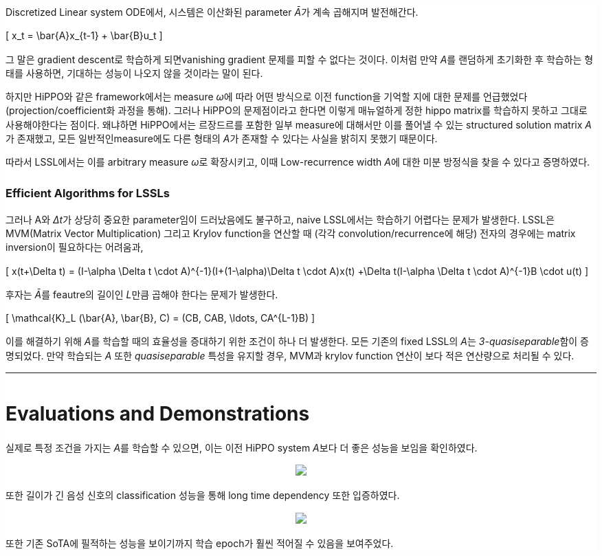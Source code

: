 Discretized Linear system ODE에서, 시스템은 이산화된 parameter $\bar{A}$가 계속 곱해지며 발전해간다.

\[
x_t = \bar{A}x_{t-1} + \bar{B}u_t
\]

그 말은 gradient descent로 학습하게 되면vanishing gradient 문제를 피할 수 없다는 것이다. 이처럼 만약 $A$를 랜덤하게 초기화한 후 학습하는 형태를 사용하면, 기대하는 성능이 나오지 않을 것이라는 말이 된다.

하지만 HiPPO와 같은 framework에서는 measure $\omega$에 따라 어떤 방식으로 이전 function을 기억할 지에 대한 문제를 언급했었다 (projection/coefficient화 과정을 통해). 그러나 HiPPO의 문제점이라고 한다면 이렇게 매뉴얼하게 정한 hippo matrix를 학습하지 못하고 그대로 사용해야한다는 점이다. 왜냐하면 HiPPO에서는 르장드르를 포함한 일부 measure에 대해서만 이를 풀어낼 수 있는 structured solution matrix $A$가 존재했고, 모든 일반적인measure에도 다른 형태의 $A$가 존재할 수 있다는 사실을 밝히지 못했기 때문이다.

따라서 LSSL에서는 이를 arbitrary measure $\omega$로 확장시키고, 이때 Low-recurrence width $A$에 대한 미분 방정식을 찾을 수 있다고 증명하였다.

### Efficient Algorithms for LSSLs

그러나 A와 $\Delta t$가 상당히 중요한 parameter임이 드러났음에도 불구하고, naive LSSL에서는 학습하기 어렵다는 문제가 발생한다. LSSL은 MVM(Matrix Vector Multiplication) 그리고 Krylov function을 연산할 때 (각각 convolution/recurrence에 해당) 전자의 경우에는 matrix inversion이 필요하다는 어려움과,

\[
x(t+\Delta t) = (I-\alpha \Delta t \cdot A)^{-1}(I+(1-\alpha)\Delta t \cdot A)x(t) +\Delta t(I-\alpha \Delta t \cdot A)^{-1}B \cdot u(t)
\]

후자는 $\bar{A}$를 feautre의 길이인 $L$만큼 곱해야 한다는 문제가 발생한다.

\[
\mathcal{K}_L (\bar{A}, \bar{B}, C) = (CB, CAB, \ldots, CA^{L-1}B)
\]

이를 해결하기 위해 $A$를 학습할 때의 효율성을 증대하기 위한 조건이 하나 더 발생한다. 모든 기존의 fixed LSSL의 $A$는 *3-quasiseparable*함이 증명되었다. 만약 학습되는 $A$ 또한 *quasiseparable* 특성을 유지할 경우, MVM과 krylov function 연산이 보다 적은 연산량으로 처리될 수 있다.

---

# Evaluations and Demonstrations

실제로 특정 조건을 가지는 $A$를 학습할 수 있으면, 이는 이전 HiPPO system $A$보다 더 좋은 성능을 보임을 확인하였다.

<p align="center">
    <img src="https://github.com/junia3/LayerwiseTTA/assets/79881119/8eecb1e1-bac6-4e12-bbde-2a5f655a4a65" width="900">
</p>

또한 길이가 긴 음성 신호의 classification 성능을 통해 long time dependency 또한 입증하였다.

<p align="center">
    <img src="https://github.com/junia3/LayerwiseTTA/assets/79881119/451dfa18-8b16-4813-97a2-b55b5ffa5b84" width="600">
</p>

또한 기존 SoTA에 필적하는 성능을 보이기까지 학습 epoch가 훨씬 적어질 수 있음을 보여주었다.
